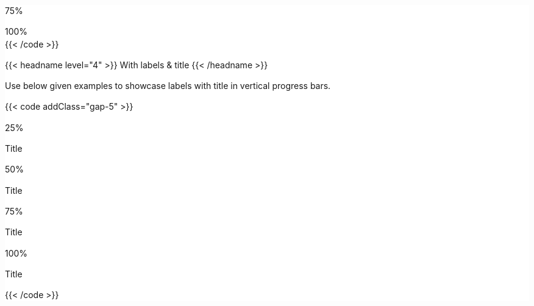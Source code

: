   <span class="text-base-content text-xs font-light">75%</span>
  <div class="progress progress-vertical w-4" role="progressbar" aria-label="75% Progressbar" aria-valuenow="75" aria-valuemin="0" aria-valuemax="100">
    <div class="progress-bar h-3/4"></div>
  </div>
</div>
<div class="flex h-56 flex-col items-center gap-2">
  <span class="text-base-content text-xs font-light">100%</span>
  <div class="progress progress-vertical w-4" role="progressbar" aria-label="100% Progressbar" aria-valuenow="100" aria-valuemin="0" aria-valuemax="100">
    <div class="progress-bar h-full"></div>
  </div>
</div>
{{< /code >}}



{{< headname level="4" >}} With labels & title {{< /headname >}}

Use below given examples to showcase labels with title in vertical progress bars.

{{< code addClass="gap-5" >}}

<div class="flex h-56 flex-col items-center justify-between gap-1">
  <span class="text-base-content text-xs font-light">25%</span>
  <div class="progress progress-vertical w-4" role="progressbar" aria-label="25% Progressbar" aria-valuenow="25" aria-valuemin="0" aria-valuemax="100">
    <div class="progress-bar h-1/4"></div>
  </div>
  <p class="text-base-content text-xs font-medium">Title</p>
</div>
<div class="flex h-56 flex-col items-center justify-between gap-1">
  <span class="text-base-content text-xs font-light">50%</span>
  <div class="progress progress-vertical w-4" role="progressbar" aria-label="50% Progressbar" aria-valuenow="50" aria-valuemin="0" aria-valuemax="100">
    <div class="progress-bar h-1/2"></div>
  </div>
  <p class="text-base-content text-xs font-medium">Title</p>
</div>
<div class="flex h-56 flex-col items-center justify-between gap-1">
  <span class="text-base-content text-xs font-light">75%</span>
  <div class="progress progress-vertical w-4" role="progressbar" aria-label="75% Progressbar" aria-valuenow="75" aria-valuemin="0" aria-valuemax="100">
    <div class="progress-bar h-3/4"></div>
  </div>
  <p class="text-base-content text-xs font-medium">Title</p>
</div>
<div class="flex h-56 flex-col items-center justify-between gap-1">
  <span class="text-base-content text-xs font-light">100%</span>
  <div class="progress progress-vertical w-4" role="progressbar" aria-label="100% Progressbar" aria-valuenow="100" aria-valuemin="0" aria-valuemax="100">
    <div class="progress-bar h-full"></div>
  </div>
  <p class="text-base-content text-xs font-medium">Title</p>
</div>
{{< /code >}}
